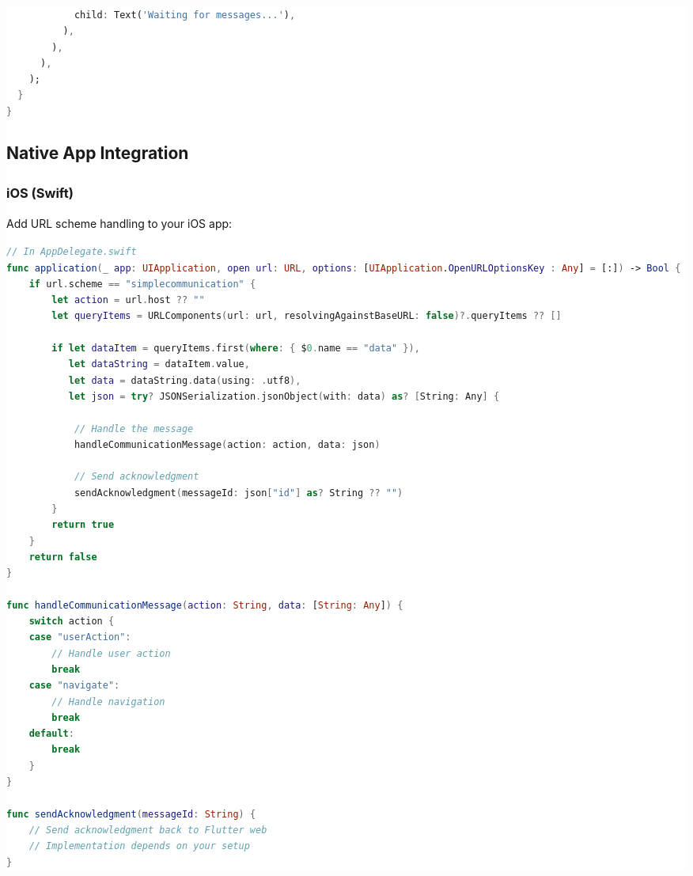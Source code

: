 ```dart
            child: Text('Waiting for messages...'),
          ),
        ),
      ),
    );
  }
}
```

## Native App Integration

### iOS (Swift)

Add URL scheme handling to your iOS app:

```swift
// In AppDelegate.swift
func application(_ app: UIApplication, open url: URL, options: [UIApplication.OpenURLOptionsKey : Any] = [:]) -> Bool {
    if url.scheme == "simplecommunication" {
        let action = url.host ?? ""
        let queryItems = URLComponents(url: url, resolvingAgainstBaseURL: false)?.queryItems ?? []
        
        if let dataItem = queryItems.first(where: { $0.name == "data" }),
           let dataString = dataItem.value,
           let data = dataString.data(using: .utf8),
           let json = try? JSONSerialization.jsonObject(with: data) as? [String: Any] {
            
            // Handle the message
            handleCommunicationMessage(action: action, data: json)
            
            // Send acknowledgment
            sendAcknowledgment(messageId: json["id"] as? String ?? "")
        }
        return true
    }
    return false
}

func handleCommunicationMessage(action: String, data: [String: Any]) {
    switch action {
    case "userAction":
        // Handle user action
        break
    case "navigate":
        // Handle navigation
        break
    default:
        break
    }
}

func sendAcknowledgment(messageId: String) {
    // Send acknowledgment back to Flutter web
    // Implementation depends on your setup
}
```
